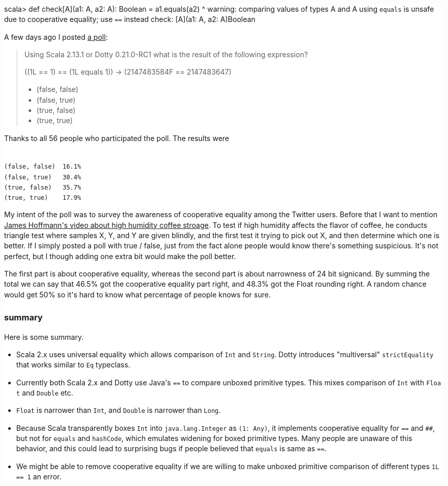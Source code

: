 scala> def check[A](a1: A, a2: A): Boolean = a1.equals(a2)
                                                      ^
       warning: comparing values of types A and A using `equals` is unsafe due to cooperative equality; use `==` instead
check: [A](a1: A, a2: A)Boolean
</scala>

A few days ago I posted [a poll][1223288074895024128]:

> Using Scala 2.13.1 or Dotty 0.21.0-RC1 what is the result of the following expression?
>
> ((1L == 1) == (1L equals 1)) -> (2147483584F == 2147483647)
>
> - (false, false)
> - (false, true)
> - (true, false)
> - (true, true)

Thanks to all 56 people who participated the poll. The results were

<code>
(false, false)  16.1%
(false, true)   30.4%
(true, false)   35.7%
(true, true)    17.9%
</code>

My intent of the poll was to survey the awareness of cooperative equality among the Twitter users. Before that I want to mention [James Hoffmann's video about high humidity coffee stroage][hoffmann]. To test if high humidity affects the flavor of coffee, he conducts triangle test where samples X, Y, and Y are given blindly, and the first test it trying to pick out X, and then determine which one is better. If I simply posted a poll with true / false, just from the fact alone people would know there's something suspicious. It's not perfect, but I though adding one extra bit would make the poll better.

The first part is about cooperative equality, whereas the second part is about narrowness of 24 bit signicand. By summing the total we can say that 46.5% got the cooperative equality part right, and 48.3% got the Float rounding right. A random chance would get 50% so it's hard to know what percentage of people knows for sure.

### summary

Here is some summary.

- Scala 2.x uses universal equality which allows comparison of `Int` and `String`. Dotty introduces "multiversal" `strictEquality` that works similar to `Eq` typeclass.
- Currently both Scala 2.x and Dotty use Java's `==` to compare unboxed primitive types. This mixes comparison of `Int` with `Float` and `Double` etc.
- `Float` is narrower than `Int`, and `Double` is narrower than `Long`.
- Because Scala transparently boxes `Int` into `java.lang.Integer` as `(1: Any)`, it implements cooperative equality for `==` and `##`, but not for `equals` and `hashCode`, which emulates widening for boxed primitive types. Many people are unaware of this behavior, and this could lead to surprising bugs if people believed that `equals` is same as `==`.
- We might be able to remove cooperative equality if we are willing to make unboxed primitive comparison of different types `1L == 1` an error.


  [12]: https://scala-lang.org/files/archive/spec/2.13/12-the-scala-standard-library.html
  [pins]: https://www.artima.com/pins1ed/object-equality.html
  [6775]: https://www.scala-lang.org/old/node/6775.html
  [jls15]: https://docs.oracle.com/javase/specs/jls/se11/html/jls-15.html#jls-15.21.1
  [float]: https://en.wikipedia.org/wiki/Single-precision_floating-point_format#IEEE_754_single-precision_binary_floating-point_format:_binary32
  [10773]: https://github.com/scala/bug/issues/10773
  [7405]: https://github.com/scala/scala/pull/7405
  [rethinking]: https://groups.google.com/d/msg/scala-internals/MhIR30mYt-M/MHD0VHhMqoQJ
  [multiversal2016]: https://www.scala-lang.org/blog/2016/05/06/multiversal-equality.html
  [1246]: https://github.com/lampepfl/dotty/pull/1246
  [eql]: https://github.com/lampepfl/dotty/blob/0.21.0-RC1/library/src/scala/Eql.scala
  [dotty-multiversal]: https://dotty.epfl.ch/docs/reference/contextual/multiversal-equality.html
  [ordersky2017]: https://contributors.scala-lang.org/t/can-we-get-rid-of-cooperative-equality/1131
  [1223288074895024128]: https://twitter.com/eed3si9n/status/1223288074895024128
  [hoffmann]: https://twitter.com/jimseven/status/1219264997156704258
  [11551]: https://github.com/scala/bug/issues/11551
  [8117]: https://github.com/scala/scala/pull/8117
  [8120]: https://github.com/scala/scala/pull/8120
  [1135374786593468416]: https://twitter.com/not_xuwei_k/status/1135374786593468416